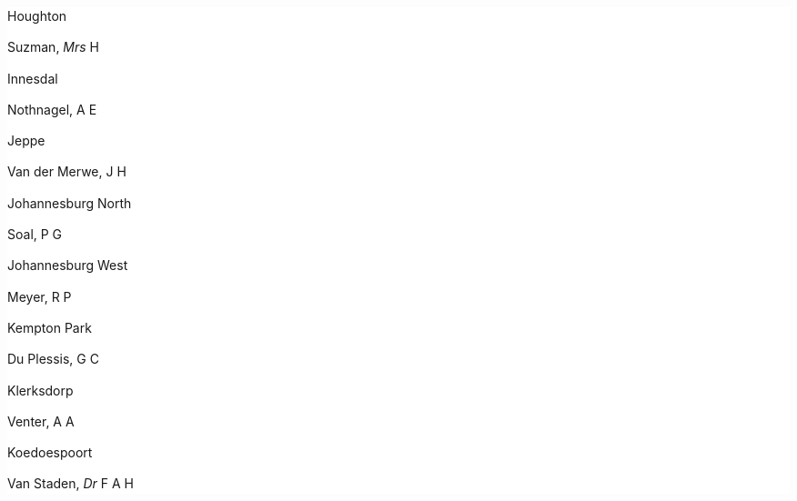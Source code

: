 <tr>

<td><p>Houghton</p></td>

<td><p>Suzman, <i>Mrs</i> H</p></td>

</tr>

<tr>

<td><p>Innesdal</p></td>

<td><p>Nothnagel, A E</p></td>

</tr>

<tr>

<td><p>Jeppe</p></td>

<td><p>Van der Merwe, J H</p></td>

</tr>

<tr>

<td><p>Johannesburg North</p></td>

<td><p>Soal, P G</p></td>

</tr>

<tr>

<td><p>Johannesburg West</p></td>

<td><p>Meyer, R P</p></td>

</tr>

<tr>

<td><p>Kempton Park</p></td>

<td><p>Du Plessis, G C</p></td>

</tr>

<tr>

<td><p>Klerksdorp</p></td>

<td><p>Venter, A A</p></td>

</tr>

<tr>

<td><p>Koedoespoort</p></td>

<td><p>Van Staden, <i>Dr</i> F A H</p></td>

</tr>

<tr>
